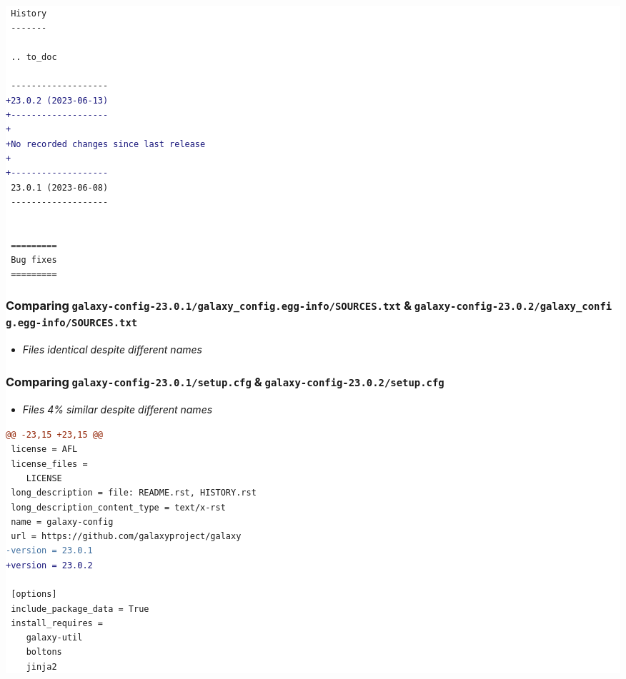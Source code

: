 ```diff
 History
 -------
 
 .. to_doc
 
 -------------------
+23.0.2 (2023-06-13)
+-------------------
+
+No recorded changes since last release
+
+-------------------
 23.0.1 (2023-06-08)
 -------------------
 
 
 =========
 Bug fixes
 =========
```

### Comparing `galaxy-config-23.0.1/galaxy_config.egg-info/SOURCES.txt` & `galaxy-config-23.0.2/galaxy_config.egg-info/SOURCES.txt`

 * *Files identical despite different names*

### Comparing `galaxy-config-23.0.1/setup.cfg` & `galaxy-config-23.0.2/setup.cfg`

 * *Files 4% similar despite different names*

```diff
@@ -23,15 +23,15 @@
 license = AFL
 license_files = 
 	LICENSE
 long_description = file: README.rst, HISTORY.rst
 long_description_content_type = text/x-rst
 name = galaxy-config
 url = https://github.com/galaxyproject/galaxy
-version = 23.0.1
+version = 23.0.2
 
 [options]
 include_package_data = True
 install_requires = 
 	galaxy-util
 	boltons
 	jinja2
```


